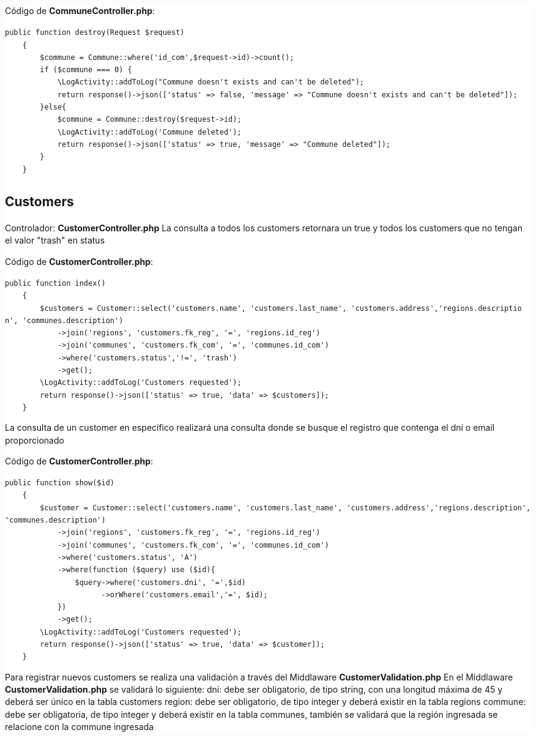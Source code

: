 Código de **CommuneController.php**:
```
public function destroy(Request $request)
    {
        $commune = Commune::where('id_com',$request->id)->count();
        if ($commune === 0) {
            \LogActivity::addToLog("Commune doesn't exists and can't be deleted");
            return response()->json(['status' => false, 'message' => "Commune doesn't exists and can't be deleted"]);
        }else{
            $commune = Commune::destroy($request->id);
            \LogActivity::addToLog('Commune deleted');
            return response()->json(['status' => true, 'message' => "Commune deleted"]);
        }
    }
```
## Customers
Controlador: **CustomerController.php**
La consulta a todos los customers retornara un true y todos los customers que no tengan el valor "trash" en status

Código de **CustomerController.php**:
```
public function index()
    {
        $customers = Customer::select('customers.name', 'customers.last_name', 'customers.address','regions.description', 'communes.description')
            ->join('regions', 'customers.fk_reg', '=', 'regions.id_reg')
            ->join('communes', 'customers.fk_com', '=', 'communes.id_com')
            ->where('customers.status','!=', 'trash')
            ->get();
        \LogActivity::addToLog('Customers requested');
        return response()->json(['status' => true, 'data' => $customers]);
    }
```
La consulta de un customer en especifico realizará una consulta donde se busque el registro que contenga el dni o email proporcionado

Código de **CustomerController.php**:
```
public function show($id)
    {
        $customer = Customer::select('customers.name', 'customers.last_name', 'customers.address','regions.description', 'communes.description')
            ->join('regions', 'customers.fk_reg', '=', 'regions.id_reg')
            ->join('communes', 'customers.fk_com', '=', 'communes.id_com')
            ->where('customers.status', 'A')
            ->where(function ($query) use ($id){
                $query->where('customers.dni', '=',$id)
                      ->orWhere('customers.email','=', $id);
            })
            ->get();
        \LogActivity::addToLog('Customers requested');
        return response()->json(['status' => true, 'data' => $customer]);
    }
```
Para registrar nuevos customers se realiza una validación a través del Middlaware **CustomerValidation.php**
En el Middlaware **CustomerValidation.php** se validará lo siguiente:
    dni: debe ser obligatorio, de tipo string, con una longitud máxima de 45 y deberá ser único en la tabla customers
    region: debe ser obligatorio, de tipo integer y deberá existir en la tabla regions
    commune: debe ser obligatoria, de tipo integer y deberá existir en la tabla communes, también se validará que la región ingresada se relacione con la commune ingresada